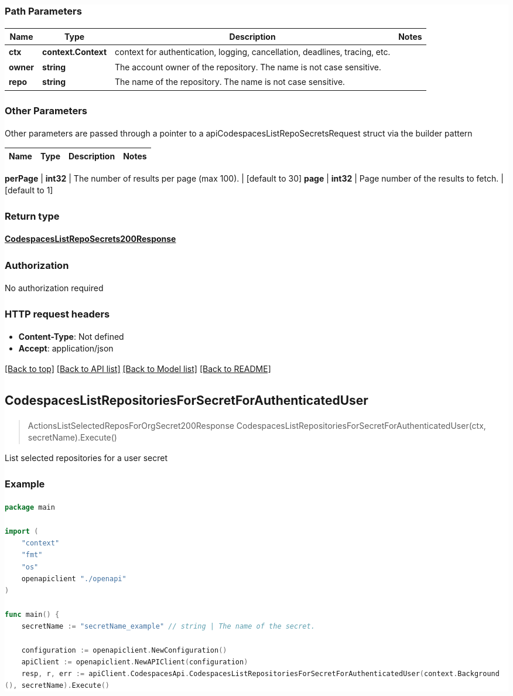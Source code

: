 ### Path Parameters


Name | Type | Description  | Notes
------------- | ------------- | ------------- | -------------
**ctx** | **context.Context** | context for authentication, logging, cancellation, deadlines, tracing, etc.
**owner** | **string** | The account owner of the repository. The name is not case sensitive. | 
**repo** | **string** | The name of the repository. The name is not case sensitive. | 

### Other Parameters

Other parameters are passed through a pointer to a apiCodespacesListRepoSecretsRequest struct via the builder pattern


Name | Type | Description  | Notes
------------- | ------------- | ------------- | -------------


 **perPage** | **int32** | The number of results per page (max 100). | [default to 30]
 **page** | **int32** | Page number of the results to fetch. | [default to 1]

### Return type

[**CodespacesListRepoSecrets200Response**](CodespacesListRepoSecrets200Response.md)

### Authorization

No authorization required

### HTTP request headers

- **Content-Type**: Not defined
- **Accept**: application/json

[[Back to top]](#) [[Back to API list]](../README.md#documentation-for-api-endpoints)
[[Back to Model list]](../README.md#documentation-for-models)
[[Back to README]](../README.md)


## CodespacesListRepositoriesForSecretForAuthenticatedUser

> ActionsListSelectedReposForOrgSecret200Response CodespacesListRepositoriesForSecretForAuthenticatedUser(ctx, secretName).Execute()

List selected repositories for a user secret



### Example

```go
package main

import (
    "context"
    "fmt"
    "os"
    openapiclient "./openapi"
)

func main() {
    secretName := "secretName_example" // string | The name of the secret.

    configuration := openapiclient.NewConfiguration()
    apiClient := openapiclient.NewAPIClient(configuration)
    resp, r, err := apiClient.CodespacesApi.CodespacesListRepositoriesForSecretForAuthenticatedUser(context.Background(), secretName).Execute()
```